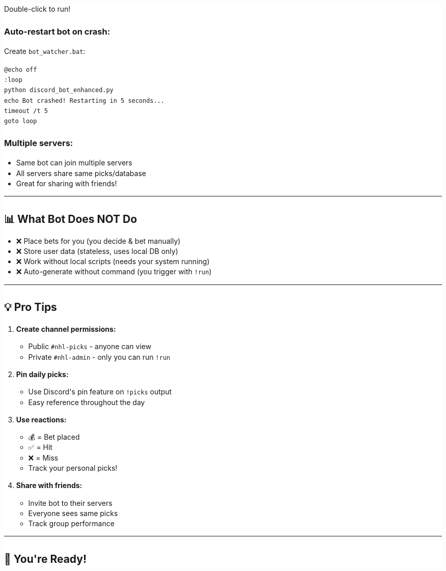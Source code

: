 Double-click to run!

### **Auto-restart bot on crash:**

Create `bot_watcher.bat`:
```batch
@echo off
:loop
python discord_bot_enhanced.py
echo Bot crashed! Restarting in 5 seconds...
timeout /t 5
goto loop
```

### **Multiple servers:**
- Same bot can join multiple servers
- All servers share same picks/database
- Great for sharing with friends!

---

## 📊 What Bot Does NOT Do

- ❌ Place bets for you (you decide & bet manually)
- ❌ Store user data (stateless, uses local DB only)
- ❌ Work without local scripts (needs your system running)
- ❌ Auto-generate without command (you trigger with `!run`)

---

## 💡 Pro Tips

1. **Create channel permissions:**
   - Public `#nhl-picks` - anyone can view
   - Private `#nhl-admin` - only you can run `!run`

2. **Pin daily picks:**
   - Use Discord's pin feature on `!picks` output
   - Easy reference throughout the day

3. **Use reactions:**
   - 💰 = Bet placed
   - ✅ = Hit
   - ❌ = Miss
   - Track your personal picks!

4. **Share with friends:**
   - Invite bot to their servers
   - Everyone sees same picks
   - Track group performance

---

## 🎉 You're Ready!
